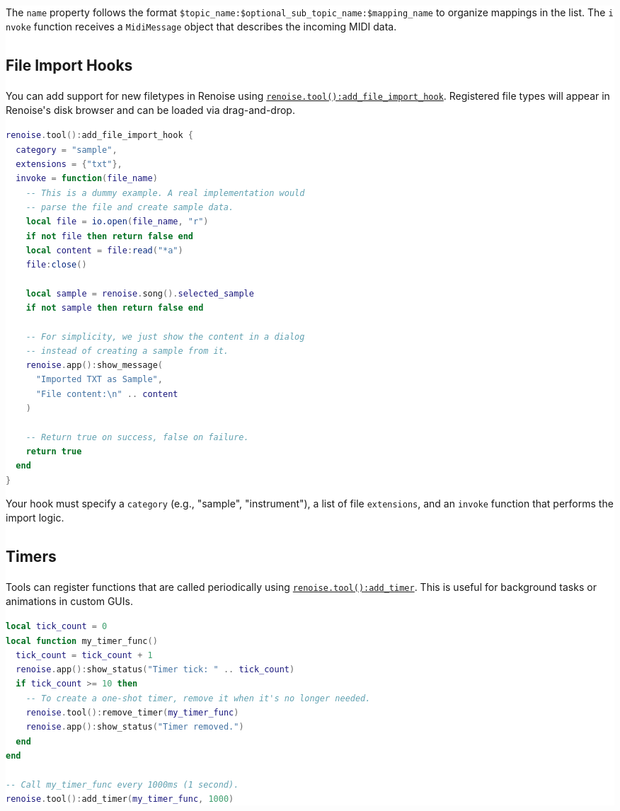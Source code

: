 ```lua
```

The `name` property follows the format `$topic_name:$optional_sub_topic_name:$mapping_name` to organize mappings in the list. The `invoke` function receives a `MidiMessage` object that describes the incoming MIDI data.

## File Import Hooks

You can add support for new filetypes in Renoise using [`renoise.tool():add_file_import_hook`](../API/renoise/renoise.ScriptingTool.md#add_file_import_hook). Registered file types will appear in Renoise's disk browser and can be loaded via drag-and-drop.

```lua
renoise.tool():add_file_import_hook {
  category = "sample",
  extensions = {"txt"},
  invoke = function(file_name)
    -- This is a dummy example. A real implementation would
    -- parse the file and create sample data.
    local file = io.open(file_name, "r")
    if not file then return false end
    local content = file:read("*a")
    file:close()
    
    local sample = renoise.song().selected_sample
    if not sample then return false end
    
    -- For simplicity, we just show the content in a dialog
    -- instead of creating a sample from it.
    renoise.app():show_message(
      "Imported TXT as Sample",
      "File content:\n" .. content
    )
    
    -- Return true on success, false on failure.
    return true
  end
}
```

Your hook must specify a `category` (e.g., "sample", "instrument"), a list of file `extensions`, and an `invoke` function that performs the import logic.


## Timers

Tools can register functions that are called periodically using [`renoise.tool():add_timer`](../API/renoise/renoise.ScriptingTool.md#add_timer). This is useful for background tasks or animations in custom GUIs.

```lua
local tick_count = 0
local function my_timer_func()
  tick_count = tick_count + 1
  renoise.app():show_status("Timer tick: " .. tick_count)
  if tick_count >= 10 then
    -- To create a one-shot timer, remove it when it's no longer needed.
    renoise.tool():remove_timer(my_timer_func)
    renoise.app():show_status("Timer removed.")
  end
end

-- Call my_timer_func every 1000ms (1 second).
renoise.tool():add_timer(my_timer_func, 1000)
```
